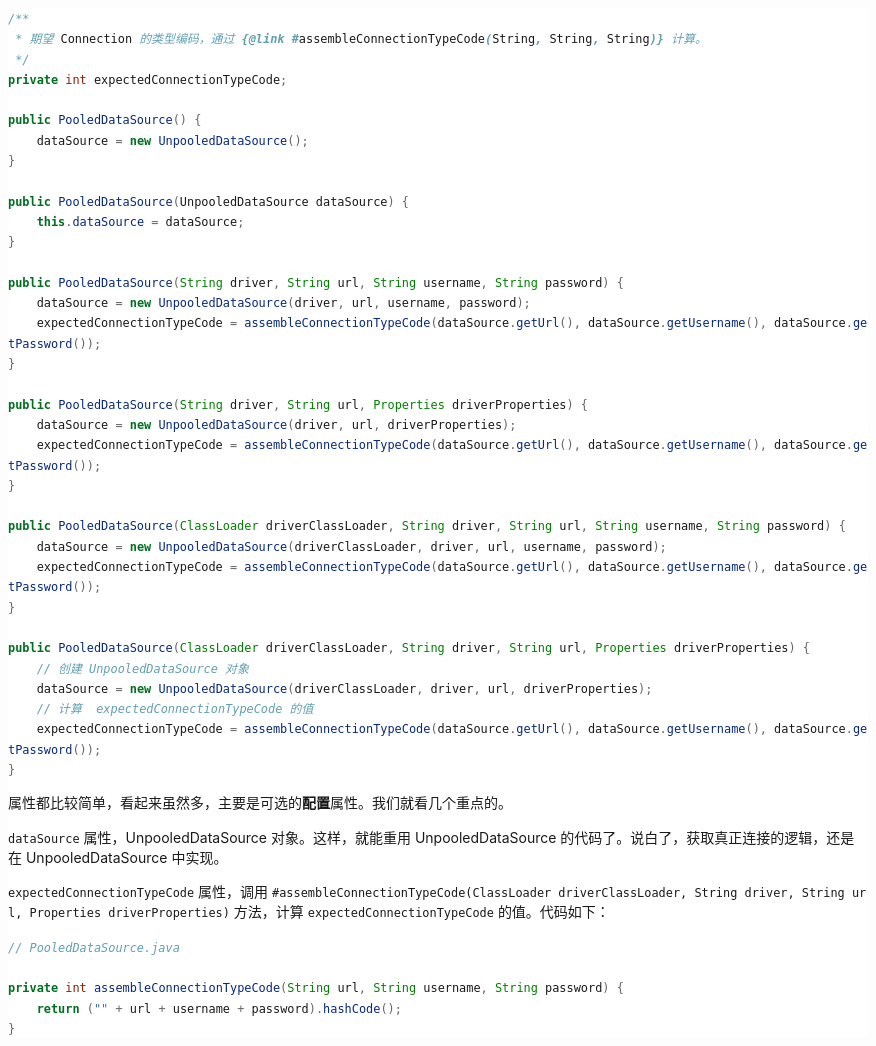 ```java
/**
 * 期望 Connection 的类型编码，通过 {@link #assembleConnectionTypeCode(String, String, String)} 计算。
 */
private int expectedConnectionTypeCode;

public PooledDataSource() {
    dataSource = new UnpooledDataSource();
}

public PooledDataSource(UnpooledDataSource dataSource) {
    this.dataSource = dataSource;
}

public PooledDataSource(String driver, String url, String username, String password) {
    dataSource = new UnpooledDataSource(driver, url, username, password);
    expectedConnectionTypeCode = assembleConnectionTypeCode(dataSource.getUrl(), dataSource.getUsername(), dataSource.getPassword());
}

public PooledDataSource(String driver, String url, Properties driverProperties) {
    dataSource = new UnpooledDataSource(driver, url, driverProperties);
    expectedConnectionTypeCode = assembleConnectionTypeCode(dataSource.getUrl(), dataSource.getUsername(), dataSource.getPassword());
}

public PooledDataSource(ClassLoader driverClassLoader, String driver, String url, String username, String password) {
    dataSource = new UnpooledDataSource(driverClassLoader, driver, url, username, password);
    expectedConnectionTypeCode = assembleConnectionTypeCode(dataSource.getUrl(), dataSource.getUsername(), dataSource.getPassword());
}

public PooledDataSource(ClassLoader driverClassLoader, String driver, String url, Properties driverProperties) {
    // 创建 UnpooledDataSource 对象
    dataSource = new UnpooledDataSource(driverClassLoader, driver, url, driverProperties);
    // 计算  expectedConnectionTypeCode 的值
    expectedConnectionTypeCode = assembleConnectionTypeCode(dataSource.getUrl(), dataSource.getUsername(), dataSource.getPassword());
}
```

属性都比较简单，看起来虽然多，主要是可选的**配置**属性。我们就看几个重点的。

`dataSource` 属性，UnpooledDataSource 对象。这样，就能重用 UnpooledDataSource 的代码了。说白了，获取真正连接的逻辑，还是在 UnpooledDataSource 中实现。

`expectedConnectionTypeCode` 属性，调用 `#assembleConnectionTypeCode(ClassLoader driverClassLoader, String driver, String url, Properties driverProperties)` 方法，计算 `expectedConnectionTypeCode` 的值。代码如下：

```java
// PooledDataSource.java

private int assembleConnectionTypeCode(String url, String username, String password) {
    return ("" + url + username + password).hashCode();
}
```

